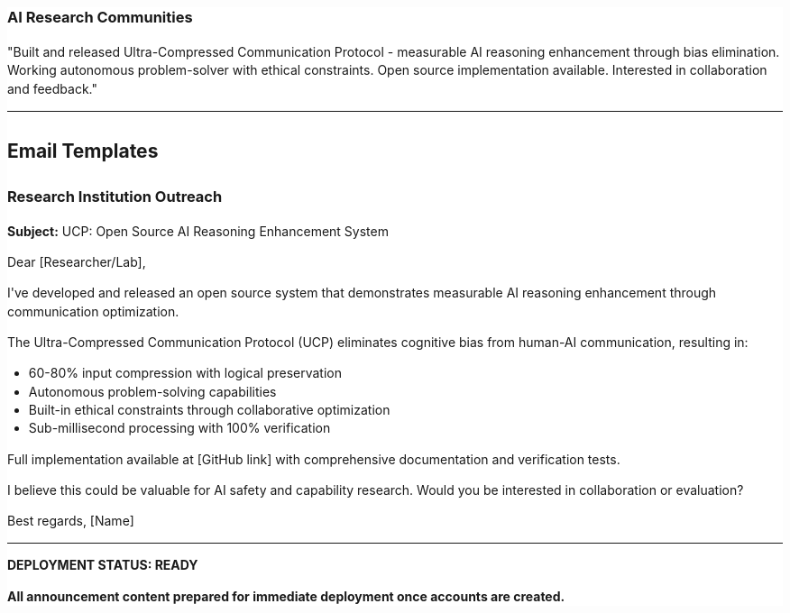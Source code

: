### AI Research Communities  
"Built and released Ultra-Compressed Communication Protocol - measurable AI reasoning enhancement through bias elimination. Working autonomous problem-solver with ethical constraints. Open source implementation available. Interested in collaboration and feedback."

---

## Email Templates

### Research Institution Outreach
**Subject:** UCP: Open Source AI Reasoning Enhancement System

Dear [Researcher/Lab],

I've developed and released an open source system that demonstrates measurable AI reasoning enhancement through communication optimization.

The Ultra-Compressed Communication Protocol (UCP) eliminates cognitive bias from human-AI communication, resulting in:
- 60-80% input compression with logical preservation
- Autonomous problem-solving capabilities  
- Built-in ethical constraints through collaborative optimization
- Sub-millisecond processing with 100% verification

Full implementation available at [GitHub link] with comprehensive documentation and verification tests.

I believe this could be valuable for AI safety and capability research. Would you be interested in collaboration or evaluation?

Best regards,
[Name]

---

**DEPLOYMENT STATUS: READY**

**All announcement content prepared for immediate deployment once accounts are created.**